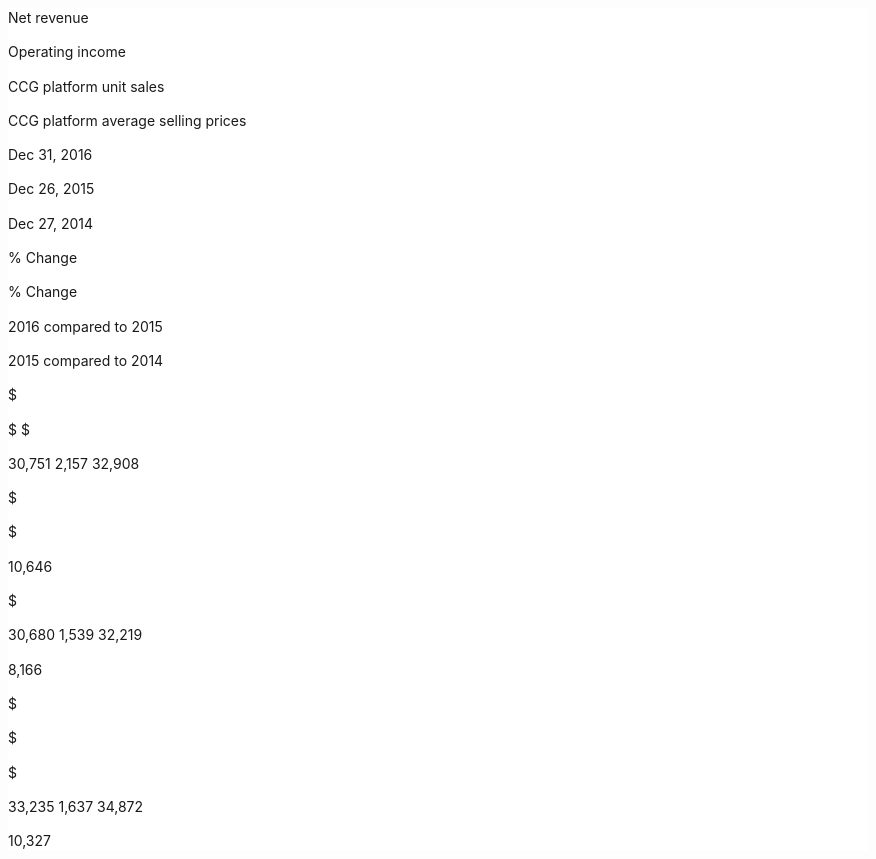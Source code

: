 Net revenue

Operating income

CCG platform unit sales

CCG platform average selling prices

Dec 31,
2016

Dec 26,
2015

Dec 27,
2014

%
Change

%
Change

2016 compared to 2015

  2015 compared to 2014

  $

  $
  $

30,751
2,157
32,908

  $

  $

10,646

  $

30,680
1,539
32,219

8,166

  $

  $

  $

33,235
1,637
34,872

10,327
